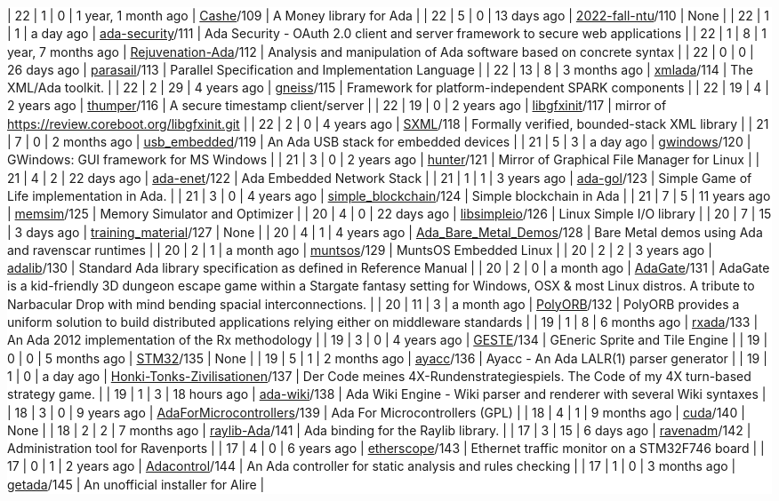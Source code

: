 | 22 | 1 | 0 | 1 year, 1 month ago | [Cashe](https://github.com/AJ-Ianozi/Cashe)/109 | A Money library for Ada |
| 22 | 5 | 0 | 13 days ago | [2022-fall-ntu](https://github.com/bol-edu/2022-fall-ntu)/110 | None |
| 22 | 1 | 1 | a day ago | [ada-security](https://github.com/stcarrez/ada-security)/111 | Ada Security - OAuth 2.0 client and server framework to secure web applications |
| 22 | 1 | 8 | 1 year, 7 months ago | [Rejuvenation-Ada](https://github.com/TNO/Rejuvenation-Ada)/112 | Analysis and manipulation of Ada software based on concrete syntax |
| 22 | 0 | 0 | 26 days ago | [parasail](https://github.com/parasail-lang/parasail)/113 | Parallel Specification and Implementation Language |
| 22 | 13 | 8 | 3 months ago | [xmlada](https://github.com/AdaCore/xmlada)/114 | The XML/Ada toolkit. |
| 22 | 2 | 29 | 4 years ago | [gneiss](https://github.com/Componolit/gneiss)/115 | Framework for platform-independent SPARK components |
| 22 | 19 | 4 | 2 years ago | [thumper](https://github.com/pchapin/thumper)/116 | A secure timestamp client/server |
| 22 | 19 | 0 | 2 years ago | [libgfxinit](https://github.com/coreboot/libgfxinit)/117 | mirror of https://review.coreboot.org/libgfxinit.git |
| 22 | 2 | 0 | 4 years ago | [SXML](https://github.com/Componolit/SXML)/118 | Formally verified, bounded-stack XML library |
| 21 | 7 | 0 | 2 months ago | [usb_embedded](https://github.com/Fabien-Chouteau/usb_embedded)/119 | An Ada USB stack for embedded devices  |
| 21 | 5 | 3 | a day ago | [gwindows](https://github.com/zertovitch/gwindows)/120 | GWindows: GUI framework for MS Windows |
| 21 | 3 | 0 | 2 years ago | [hunter](https://github.com/thindil/hunter)/121 | Mirror of Graphical File Manager for Linux |
| 21 | 4 | 2 | 22 days ago | [ada-enet](https://github.com/stcarrez/ada-enet)/122 | Ada Embedded Network Stack |
| 21 | 1 | 1 | 3 years ago | [ada-gol](https://github.com/tsoding/ada-gol)/123 | Simple Game of Life implementation in Ada. |
| 21 | 3 | 0 | 4 years ago | [simple_blockchain](https://github.com/tomekw/simple_blockchain)/124 | Simple blockchain in Ada |
| 21 | 7 | 5 | 11 years ago | [memsim](https://github.com/joewing/memsim)/125 | Memory Simulator and Optimizer |
| 20 | 4 | 0 | 22 days ago | [libsimpleio](https://github.com/pmunts/libsimpleio)/126 | Linux Simple I/O library |
| 20 | 7 | 15 | 3 days ago | [training_material](https://github.com/AdaCore/training_material)/127 | None |
| 20 | 4 | 1 | 4 years ago | [Ada_Bare_Metal_Demos](https://github.com/lambourg/Ada_Bare_Metal_Demos)/128 | Bare Metal demos using Ada and ravenscar runtimes |
| 20 | 2 | 1 | a month ago | [muntsos](https://github.com/pmunts/muntsos)/129 | MuntsOS Embedded Linux |
| 20 | 2 | 2 | 3 years ago | [adalib](https://github.com/reznikmm/adalib)/130 | Standard Ada library specification as defined in Reference Manual |
| 20 | 2 | 0 | a month ago | [AdaGate](https://github.com/fastrgv/AdaGate)/131 | AdaGate is a kid-friendly 3D dungeon escape game within a Stargate fantasy setting for Windows, OSX & most Linux distros. A tribute to Narbacular Drop with mind bending spacial interconnections. |
| 20 | 11 | 3 | a month ago | [PolyORB](https://github.com/AdaCore/PolyORB)/132 | PolyORB provides a uniform solution to build distributed applications relying either on middleware standards |
| 19 | 1 | 8 | 6 months ago | [rxada](https://github.com/mosteo/rxada)/133 | An Ada 2012 implementation of the Rx methodology |
| 19 | 3 | 0 | 4 years ago | [GESTE](https://github.com/Fabien-Chouteau/GESTE)/134 | GEneric Sprite and Tile Engine |
| 19 | 0 | 0 | 5 months ago | [STM32](https://github.com/morbos/STM32)/135 | None |
| 19 | 5 | 1 | 2 months ago | [ayacc](https://github.com/Ada-France/ayacc)/136 | Ayacc - An Ada LALR(1) parser generator |
| 19 | 1 | 0 | a day ago | [Honki-Tonks-Zivilisationen](https://github.com/HonkiTonk/Honki-Tonks-Zivilisationen)/137 | Der Code meines 4X-Rundenstrategiespiels. The Code of my 4X turn-based strategy game. |
| 19 | 1 | 3 | 18 hours ago | [ada-wiki](https://github.com/stcarrez/ada-wiki)/138 | Ada Wiki Engine - Wiki parser and renderer with several Wiki syntaxes |
| 18 | 3 | 0 | 9 years ago | [AdaForMicrocontrollers](https://github.com/rowsail/AdaForMicrocontrollers)/139 | Ada For Microcontrollers (GPL) |
| 18 | 4 | 1 | 9 months ago | [cuda](https://github.com/AdaCore/cuda)/140 | None |
| 18 | 2 | 2 | 7 months ago | [raylib-Ada](https://github.com/mimo/raylib-Ada)/141 | Ada binding for the Raylib library. |
| 17 | 3 | 15 | 6 days ago | [ravenadm](https://github.com/Ravenports/ravenadm)/142 | Administration tool for Ravenports |
| 17 | 4 | 0 | 6 years ago | [etherscope](https://github.com/stcarrez/etherscope)/143 | Ethernet traffic monitor on a STM32F746 board |
| 17 | 0 | 1 | 2 years ago | [Adacontrol](https://github.com/Adalog-fr/Adacontrol)/144 | An Ada controller for static analysis and rules checking |
| 17 | 1 | 0 | 3 months ago | [getada](https://github.com/AJ-Ianozi/getada)/145 | An unofficial installer for Alire |